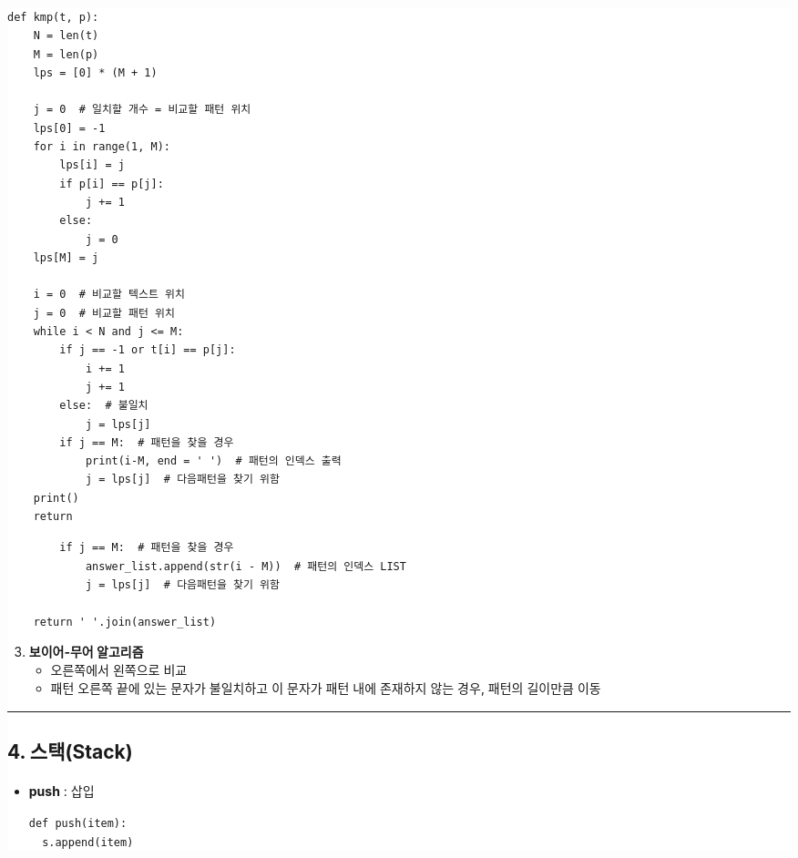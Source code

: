 ```
def kmp(t, p):
	N = len(t)
	M = len(p)
	lps = [0] * (M + 1)
	
	j = 0  # 일치할 개수 = 비교할 패턴 위치
	lps[0] = -1
	for i in range(1, M):
		lps[i] = j
		if p[i] == p[j]:
			j += 1
		else:
			j = 0
	lps[M] = j 
	
	i = 0  # 비교할 텍스트 위치
	j = 0  # 비교할 패턴 위치
	while i < N and j <= M:
		if j == -1 or t[i] == p[j]:
			i += 1
			j += 1
		else:  # 불일치
			j = lps[j]
		if j == M:  # 패턴을 찾을 경우
			print(i-M, end = ' ')  # 패턴의 인덱스 출력
			j = lps[j]  # 다음패턴을 찾기 위함
	print()
	return
```

```
        if j == M:  # 패턴을 찾을 경우
            answer_list.append(str(i - M))  # 패턴의 인덱스 LIST
            j = lps[j]  # 다음패턴을 찾기 위함

    return ' '.join(answer_list)
```



3. **보이어-무어 알고리즘**
   - 오른쪽에서 왼쪽으로 비교
   - 패턴 오른쪽 끝에 있는 문자가 불일치하고 이 문자가 패턴 내에 존재하지 않는 경우, 패턴의 길이만큼 이동



------

## 4. 스택(Stack)

- **push** : 삽입

  ```
  def push(item):
  	s.append(item)
  ```
